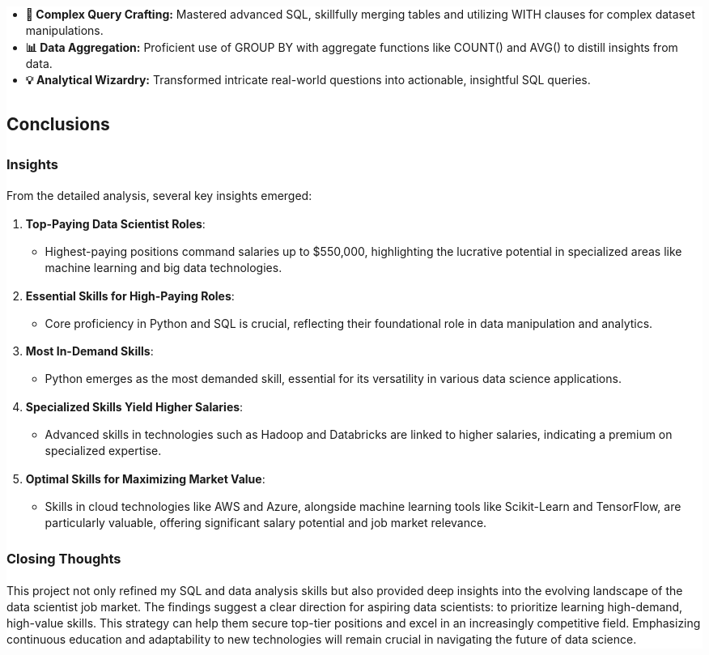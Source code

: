 - **🧩 Complex Query Crafting:** Mastered advanced SQL, skillfully merging tables and utilizing WITH clauses for complex dataset manipulations.
- **📊 Data Aggregation:** Proficient use of GROUP BY with aggregate functions like COUNT() and AVG() to distill insights from data.
- **💡 Analytical Wizardry:** Transformed intricate real-world questions into actionable, insightful SQL queries.

## Conclusions

### Insights

From the detailed analysis, several key insights emerged:

1. **Top-Paying Data Scientist Roles**:
   - Highest-paying positions command salaries up to $550,000, highlighting the lucrative potential in specialized areas like machine learning and big data technologies.

2. **Essential Skills for High-Paying Roles**:
   - Core proficiency in Python and SQL is crucial, reflecting their foundational role in data manipulation and analytics.

3. **Most In-Demand Skills**:
   - Python emerges as the most demanded skill, essential for its versatility in various data science applications.

4. **Specialized Skills Yield Higher Salaries**:
   - Advanced skills in technologies such as Hadoop and Databricks are linked to higher salaries, indicating a premium on specialized expertise.

5. **Optimal Skills for Maximizing Market Value**:
   - Skills in cloud technologies like AWS and Azure, alongside machine learning tools like Scikit-Learn and TensorFlow, are particularly valuable, offering significant salary potential and job market relevance.

### Closing Thoughts

This project not only refined my SQL and data analysis skills but also provided deep insights into the evolving landscape of the data scientist job market. The findings suggest a clear direction for aspiring data scientists: to prioritize learning high-demand, high-value skills. This strategy can help them secure top-tier positions and excel in an increasingly competitive field. Emphasizing continuous education and adaptability to new technologies will remain crucial in navigating the future of data science.
